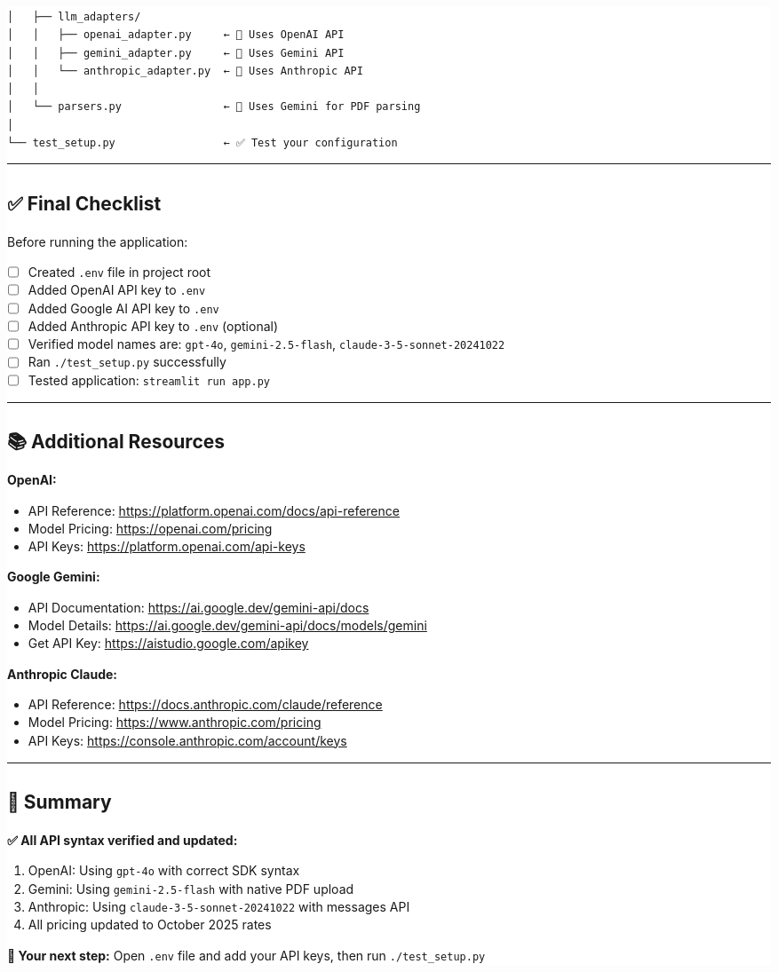 ```
│   ├── llm_adapters/
│   │   ├── openai_adapter.py     ← 🤖 Uses OpenAI API
│   │   ├── gemini_adapter.py     ← 🤖 Uses Gemini API
│   │   └── anthropic_adapter.py  ← 🤖 Uses Anthropic API
│   │
│   └── parsers.py                ← 📄 Uses Gemini for PDF parsing
│
└── test_setup.py                 ← ✅ Test your configuration
```

---

## ✅ Final Checklist

Before running the application:

- [ ] Created `.env` file in project root
- [ ] Added OpenAI API key to `.env`
- [ ] Added Google AI API key to `.env`
- [ ] Added Anthropic API key to `.env` (optional)
- [ ] Verified model names are: `gpt-4o`, `gemini-2.5-flash`, `claude-3-5-sonnet-20241022`
- [ ] Ran `./test_setup.py` successfully
- [ ] Tested application: `streamlit run app.py`

---

## 📚 Additional Resources

**OpenAI:**
- API Reference: https://platform.openai.com/docs/api-reference
- Model Pricing: https://openai.com/pricing
- API Keys: https://platform.openai.com/api-keys

**Google Gemini:**
- API Documentation: https://ai.google.dev/gemini-api/docs
- Model Details: https://ai.google.dev/gemini-api/docs/models/gemini
- Get API Key: https://aistudio.google.com/apikey

**Anthropic Claude:**
- API Reference: https://docs.anthropic.com/claude/reference
- Model Pricing: https://www.anthropic.com/pricing
- API Keys: https://console.anthropic.com/account/keys

---

## 🎯 Summary

**✅ All API syntax verified and updated:**
1. OpenAI: Using `gpt-4o` with correct SDK syntax
2. Gemini: Using `gemini-2.5-flash` with native PDF upload
3. Anthropic: Using `claude-3-5-sonnet-20241022` with messages API
4. All pricing updated to October 2025 rates

**📍 Your next step:**
Open `.env` file and add your API keys, then run `./test_setup.py`

